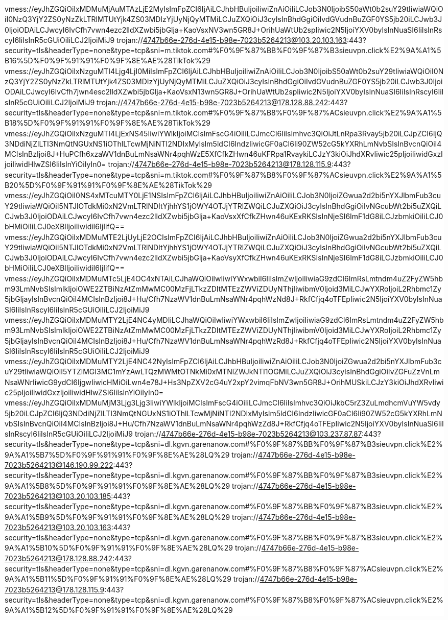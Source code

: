 vmess://eyJhZGQiOiIxMDMuMjAuMTAzLjE2MyIsImFpZCI6IjAiLCJhbHBuIjoiIiwiZnAiOiIiLCJob3N0IjoibS50aWt0b2suY29tIiwiaWQiOiI0NzQ3YjY2ZS0yNzZkLTRlMTUtYjk4ZS03MDIzYjUyNjQyMTMiLCJuZXQiOiJ3cyIsInBhdGgiOiIvdGVudnBuZGF0YS5jb20iLCJwb3J0IjoiODAiLCJwcyI6IvCfh7vwn4ezc2lldXZwbi5jbGlja+KaoVsxNV3wn5GR8J+OrihUaWtUb2spIiwic2N5IjoiYXV0byIsInNuaSI6IiIsInRscyI6IiIsInR5cGUiOiIiLCJ2IjoiMiJ9
trojan://4747b66e-276d-4e15-b98e-7023b5264213@103.20.103.163:443?security=tls&headerType=none&type=tcp&sni=m.tiktok.com#%F0%9F%87%BB%F0%9F%87%B3sieuvpn.click%E2%9A%A1%5B16%5D%F0%9F%91%91%F0%9F%8E%AE%28TikTok%29
vmess://eyJhZGQiOiIxNzguMTI4Ljg4LjI0MiIsImFpZCI6IjAiLCJhbHBuIjoiIiwiZnAiOiIiLCJob3N0IjoibS50aWt0b2suY29tIiwiaWQiOiI0NzQ3YjY2ZS0yNzZkLTRlMTUtYjk4ZS03MDIzYjUyNjQyMTMiLCJuZXQiOiJ3cyIsInBhdGgiOiIvdGVudnBuZGF0YS5jb20iLCJwb3J0IjoiODAiLCJwcyI6IvCfh7jwn4esc2lldXZwbi5jbGlja+KaoVsxN13wn5GR8J+OrihUaWtUb2spIiwic2N5IjoiYXV0byIsInNuaSI6IiIsInRscyI6IiIsInR5cGUiOiIiLCJ2IjoiMiJ9
trojan://4747b66e-276d-4e15-b98e-7023b5264213@178.128.88.242:443?security=tls&headerType=none&type=tcp&sni=m.tiktok.com#%F0%9F%87%B8%F0%9F%87%ACsieuvpn.click%E2%9A%A1%5B18%5D%F0%9F%91%91%F0%9F%8E%AE%28TikTok%29
vmess://eyJhZGQiOiIxNzguMTI4LjExNS45IiwiYWlkIjoiMCIsImFscG4iOiIiLCJmcCI6IiIsImhvc3QiOiJtLnRpa3Rvay5jb20iLCJpZCI6IjQ3NDdiNjZlLTI3NmQtNGUxNS1iOThlLTcwMjNiNTI2NDIxMyIsIm5ldCI6IndzIiwicGF0aCI6Ii90ZW52cG5kYXRhLmNvbSIsInBvcnQiOiI4MCIsInBzIjoi8J+HuPCfh6xzaWV1dnBuLmNsaWNr4pqhWzE5XfCfkZHwn46uKFRpa1RvaykiLCJzY3kiOiJhdXRvIiwic25pIjoiIiwidGxzIjoiIiwidHlwZSI6IiIsInYiOiIyIn0=
trojan://4747b66e-276d-4e15-b98e-7023b5264213@178.128.115.9:443?security=tls&headerType=none&type=tcp&sni=m.tiktok.com#%F0%9F%87%B8%F0%9F%87%ACsieuvpn.click%E2%9A%A1%5B20%5D%F0%9F%91%91%F0%9F%8E%AE%28TikTok%29
vmess://eyJhZGQiOiI0NS4xMTcuMTY0LjE1NSIsImFpZCI6IjAiLCJhbHBuIjoiIiwiZnAiOiIiLCJob3N0IjoiZGwua2d2bi5nYXJlbmFub3cuY29tIiwiaWQiOiI5NTJlOTdkMi0xN2VmLTRlNDItYjhhYS1jOWY4OTJjYTRlZWQiLCJuZXQiOiJ3cyIsInBhdGgiOiIvNGcubWt2bi5uZXQiLCJwb3J0IjoiODAiLCJwcyI6IvCfh7vwn4ezc2lldXZwbi5jbGlja+KaoVsxXfCfkZHwn46uKExRKSIsInNjeSI6ImF1dG8iLCJzbmkiOiIiLCJ0bHMiOiIiLCJ0eXBlIjoiIiwidiI6IjIifQ==
vmess://eyJhZGQiOiIxMDMuMTE2LjUyLjE2OCIsImFpZCI6IjAiLCJhbHBuIjoiIiwiZnAiOiIiLCJob3N0IjoiZGwua2d2bi5nYXJlbmFub3cuY29tIiwiaWQiOiI5NTJlOTdkMi0xN2VmLTRlNDItYjhhYS1jOWY4OTJjYTRlZWQiLCJuZXQiOiJ3cyIsInBhdGgiOiIvNGcubWt2bi5uZXQiLCJwb3J0IjoiODAiLCJwcyI6IvCfh7vwn4ezc2lldXZwbi5jbGlja+KaoVsyXfCfkZHwn46uKExRKSIsInNjeSI6ImF1dG8iLCJzbmkiOiIiLCJ0bHMiOiIiLCJ0eXBlIjoiIiwidiI6IjIifQ==
vmess://eyJhZGQiOiIxMDMuMTc5LjE4OC4xNTAiLCJhaWQiOiIwIiwiYWxwbiI6IiIsImZwIjoiIiwiaG9zdCI6ImRsLmtndm4uZ2FyZW5hbm93LmNvbSIsImlkIjoiOWE2ZTBiNzAtZmMwMC00MzFjLTkzZDItMTEzZWViZDUyNThjIiwibmV0Ijoid3MiLCJwYXRoIjoiL2Rhbmc1Zy5jbGljayIsInBvcnQiOiI4MCIsInBzIjoi8J+Hu/Cfh7NzaWV1dnBuLmNsaWNr4pqhWzNd8J+RkfCfjq4oTFEpIiwic2N5IjoiYXV0byIsInNuaSI6IiIsInRscyI6IiIsInR5cGUiOiIiLCJ2IjoiMiJ9
vmess://eyJhZGQiOiIxMDMuMTY2LjE4NC4yMDIiLCJhaWQiOiIwIiwiYWxwbiI6IiIsImZwIjoiIiwiaG9zdCI6ImRsLmtndm4uZ2FyZW5hbm93LmNvbSIsImlkIjoiOWE2ZTBiNzAtZmMwMC00MzFjLTkzZDItMTEzZWViZDUyNThjIiwibmV0Ijoid3MiLCJwYXRoIjoiL2Rhbmc1Zy5jbGljayIsInBvcnQiOiI4MCIsInBzIjoi8J+Hu/Cfh7NzaWV1dnBuLmNsaWNr4pqhWzRd8J+RkfCfjq4oTFEpIiwic2N5IjoiYXV0byIsInNuaSI6IiIsInRscyI6IiIsInR5cGUiOiIiLCJ2IjoiMiJ9
vmess://eyJhZGQiOiIxMDMuMTY2LjE4NC42NyIsImFpZCI6IjAiLCJhbHBuIjoiIiwiZnAiOiIiLCJob3N0IjoiZGwua2d2bi5nYXJlbmFub3cuY29tIiwiaWQiOiI5YTZlMGI3MC1mYzAwLTQzMWMtOTNkMi0xMTNlZWJkNTI1OGMiLCJuZXQiOiJ3cyIsInBhdGgiOiIvZGFuZzVnLmNsaWNrIiwicG9ydCI6IjgwIiwicHMiOiLwn4e78J+Hs3NpZXV2cG4uY2xpY2vimqFbNV3wn5GR8J+OrihMUSkiLCJzY3kiOiJhdXRvIiwic25pIjoiIiwidGxzIjoiIiwidHlwZSI6IiIsInYiOiIyIn0=
vmess://eyJhZGQiOiIxMDMuMjM3Ljg3Ljg3IiwiYWlkIjoiMCIsImFscG4iOiIiLCJmcCI6IiIsImhvc3QiOiJkbC5rZ3ZuLmdhcmVuYW5vdy5jb20iLCJpZCI6IjQ3NDdiNjZlLTI3NmQtNGUxNS1iOThlLTcwMjNiNTI2NDIxMyIsIm5ldCI6IndzIiwicGF0aCI6Ii90ZW52cG5kYXRhLmNvbSIsInBvcnQiOiI4MCIsInBzIjoi8J+Hu/Cfh7NzaWV1dnBuLmNsaWNr4pqhWzZd8J+RkfCfjq4oTFEpIiwic2N5IjoiYXV0byIsInNuaSI6IiIsInRscyI6IiIsInR5cGUiOiIiLCJ2IjoiMiJ9
trojan://4747b66e-276d-4e15-b98e-7023b5264213@103.237.87.87:443?security=tls&headerType=none&type=tcp&sni=dl.kgvn.garenanow.com#%F0%9F%87%BB%F0%9F%87%B3sieuvpn.click%E2%9A%A1%5B7%5D%F0%9F%91%91%F0%9F%8E%AE%28LQ%29
trojan://4747b66e-276d-4e15-b98e-7023b5264213@146.190.99.222:443?security=tls&headerType=none&type=tcp&sni=dl.kgvn.garenanow.com#%F0%9F%87%BB%F0%9F%87%B3sieuvpn.click%E2%9A%A1%5B8%5D%F0%9F%91%91%F0%9F%8E%AE%28LQ%29
trojan://4747b66e-276d-4e15-b98e-7023b5264213@103.20.103.185:443?security=tls&headerType=none&type=tcp&sni=dl.kgvn.garenanow.com#%F0%9F%87%BB%F0%9F%87%B3sieuvpn.click%E2%9A%A1%5B9%5D%F0%9F%91%91%F0%9F%8E%AE%28LQ%29
trojan://4747b66e-276d-4e15-b98e-7023b5264213@103.20.103.163:443?security=tls&headerType=none&type=tcp&sni=dl.kgvn.garenanow.com#%F0%9F%87%BB%F0%9F%87%B3sieuvpn.click%E2%9A%A1%5B10%5D%F0%9F%91%91%F0%9F%8E%AE%28LQ%29
trojan://4747b66e-276d-4e15-b98e-7023b5264213@178.128.88.242:443?security=tls&headerType=none&type=tcp&sni=dl.kgvn.garenanow.com#%F0%9F%87%B8%F0%9F%87%ACsieuvpn.click%E2%9A%A1%5B11%5D%F0%9F%91%91%F0%9F%8E%AE%28LQ%29
trojan://4747b66e-276d-4e15-b98e-7023b5264213@178.128.115.9:443?security=tls&headerType=none&type=tcp&sni=dl.kgvn.garenanow.com#%F0%9F%87%B8%F0%9F%87%ACsieuvpn.click%E2%9A%A1%5B12%5D%F0%9F%91%91%F0%9F%8E%AE%28LQ%29